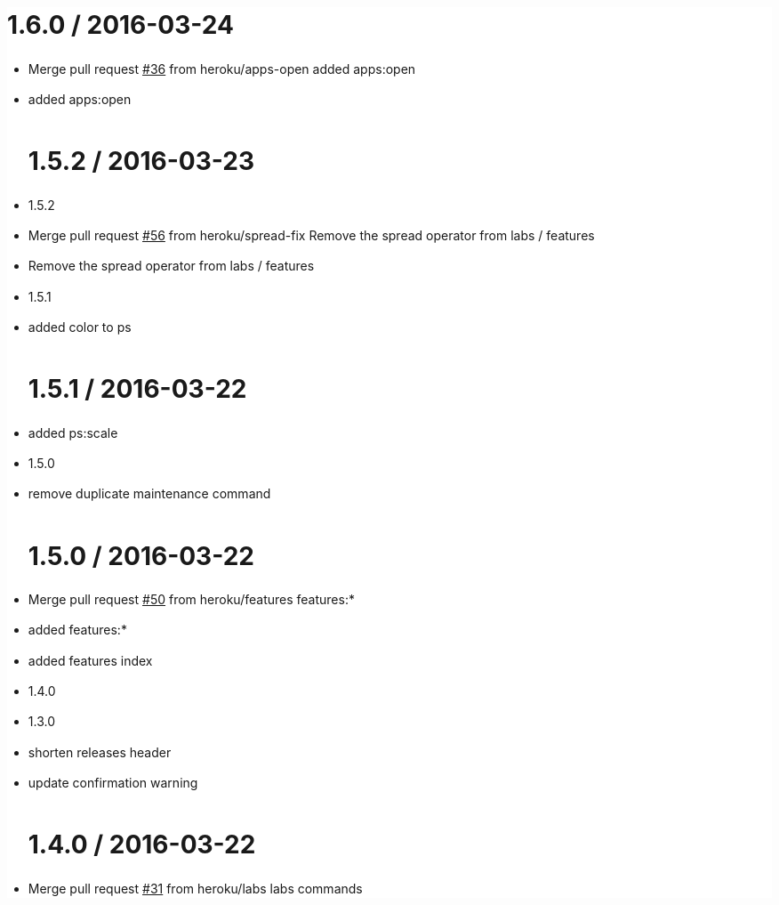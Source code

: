   # 1.6.0 / 2016-03-24

- Merge pull request [#36](https://github.com/heroku/heroku-apps/issues/36) from heroku/apps-open
  added apps:open
- added apps:open

  # 1.5.2 / 2016-03-23

- 1.5.2
- Merge pull request [#56](https://github.com/heroku/heroku-apps/issues/56) from heroku/spread-fix
  Remove the spread operator from labs / features
- Remove the spread operator from labs / features
- 1.5.1
- added color to ps

  # 1.5.1 / 2016-03-22

- added ps:scale
- 1.5.0
- remove duplicate maintenance command

  # 1.5.0 / 2016-03-22

- Merge pull request [#50](https://github.com/heroku/heroku-apps/issues/50) from heroku/features
  features:\*
- added features:\*
- added features index
- 1.4.0
- 1.3.0
- shorten releases header
- update confirmation warning

  # 1.4.0 / 2016-03-22

- Merge pull request [#31](https://github.com/heroku/heroku-apps/issues/31) from heroku/labs
  labs commands
